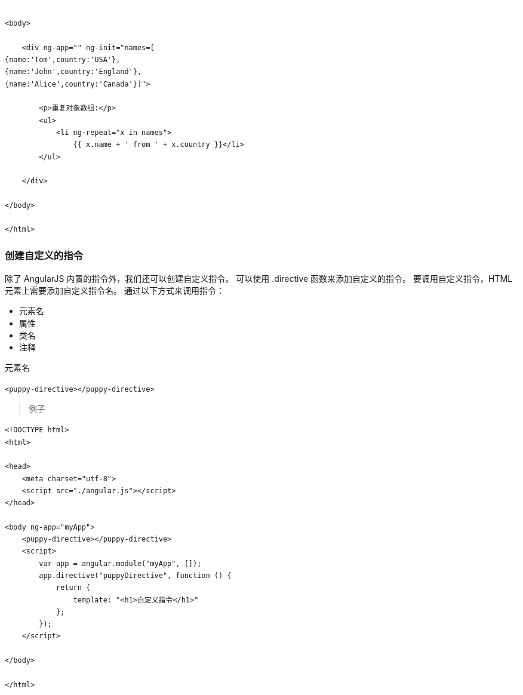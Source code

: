 ```

<body>

    <div ng-app="" ng-init="names=[
{name:'Tom',country:'USA'},
{name:'John',country:'England'},
{name:'Alice',country:'Canada'}]">

        <p>重复对象数组:</p>
        <ul>
            <li ng-repeat="x in names">
                {{ x.name + ' from ' + x.country }}</li>
        </ul>

    </div>

</body>

</html>
```

### 创建自定义的指令
除了 AngularJS 内置的指令外，我们还可以创建自定义指令。
可以使用 .directive 函数来添加自定义的指令。
要调用自定义指令，HTML 元素上需要添加自定义指令名。
通过以下方式来调用指令：
* 元素名
* 属性
* 类名
* 注释


元素名
```
<puppy-directive></puppy-directive>
```
>例子
```
<!DOCTYPE html>
<html>

<head>
    <meta charset="utf-8">
    <script src="./angular.js"></script>
</head>

<body ng-app="myApp">
    <puppy-directive></puppy-directive>
    <script>
        var app = angular.module("myApp", []);
        app.directive("puppyDirective", function () {
            return {
                template: "<h1>自定义指令</h1>"
            };
        });
    </script>

</body>

</html>
```

